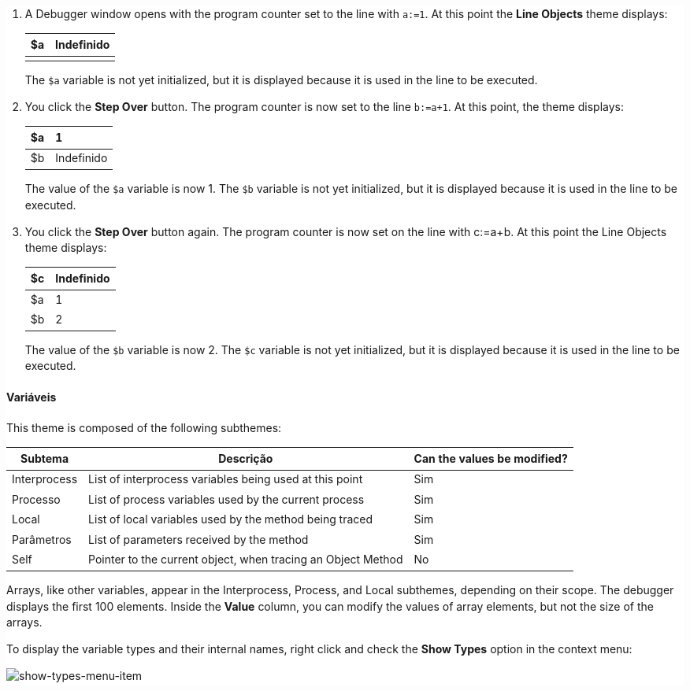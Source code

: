 1. A Debugger window opens with the program counter set to the line with `a:=1`. At this point the **Line Objects** theme displays:

    | $a | Indefinido |
    | -- | ---------- |
    |    |            |

    The `$a` variable is not yet initialized, but it is displayed because it is used in the line to be executed.

2. You click the **Step Over** button. The program counter is now set to the line `b:=a+1`. At this point, the theme displays:

    | $a | 1          |
    | -- | ---------- |
    | $b | Indefinido |

    The value of the `$a` variable is now 1. The `$b` variable is not yet initialized, but it is displayed because it is used in the line to be executed.

3. You click the **Step Over** button again. The program counter is now set on the line with c:=a+b. At this point the Line Objects theme displays:

    | $c | Indefinido |
    | -- | ---------- |
    | $a | 1          |
    | $b | 2          |

    The value of the `$b` variable is now 2. The `$c` variable is not yet initialized, but it is displayed because it is used in the line to be executed.

#### Variáveis

This theme is composed of the following subthemes:

| Subtema      | Descrição                                                    | Can the values be modified? |
| ------------ | ------------------------------------------------------------ | --------------------------- |
| Interprocess | List of interprocess variables being used at this point      | Sim                         |
| Processo     | List of process variables used by the current process        | Sim                         |
| Local        | List of local variables used by the method being traced      | Sim                         |
| Parâmetros   | List of parameters received by the method                    | Sim                         |
| Self         | Pointer to the current object, when tracing an Object Method | No                          |

Arrays, like other variables, appear in the Interprocess, Process, and Local subthemes, depending on their scope. The debugger displays the first 100 elements. Inside the **Value** column, you can modify the values of array elements, but not the size of the arrays.

To display the variable types and their internal names, right click and check the **Show Types** option in the context menu:

![show-types-menu-item](assets/en/Debugging/showTypes.png)
